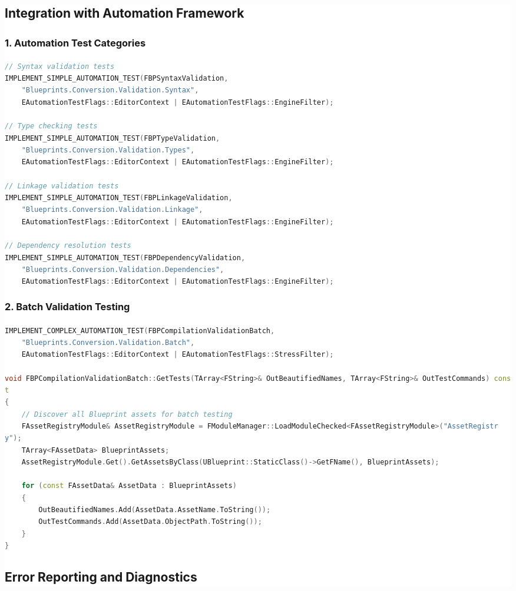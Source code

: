 ## Integration with Automation Framework

### 1. Automation Test Categories
```cpp
// Syntax validation tests
IMPLEMENT_SIMPLE_AUTOMATION_TEST(FBPSyntaxValidation, 
    "Blueprints.Conversion.Validation.Syntax", 
    EAutomationTestFlags::EditorContext | EAutomationTestFlags::EngineFilter);

// Type checking tests  
IMPLEMENT_SIMPLE_AUTOMATION_TEST(FBPTypeValidation,
    "Blueprints.Conversion.Validation.Types",
    EAutomationTestFlags::EditorContext | EAutomationTestFlags::EngineFilter);

// Linkage validation tests
IMPLEMENT_SIMPLE_AUTOMATION_TEST(FBPLinkageValidation,
    "Blueprints.Conversion.Validation.Linkage", 
    EAutomationTestFlags::EditorContext | EAutomationTestFlags::EngineFilter);

// Dependency resolution tests
IMPLEMENT_SIMPLE_AUTOMATION_TEST(FBPDependencyValidation,
    "Blueprints.Conversion.Validation.Dependencies",
    EAutomationTestFlags::EditorContext | EAutomationTestFlags::EngineFilter);
```

### 2. Batch Validation Testing
```cpp
IMPLEMENT_COMPLEX_AUTOMATION_TEST(FBPCompilationValidationBatch,
    "Blueprints.Conversion.Validation.Batch",
    EAutomationTestFlags::EditorContext | EAutomationTestFlags::StressFilter);

void FBPCompilationValidationBatch::GetTests(TArray<FString>& OutBeautifiedNames, TArray<FString>& OutTestCommands) const
{
    // Discover all Blueprint assets for batch testing
    FAssetRegistryModule& AssetRegistryModule = FModuleManager::LoadModuleChecked<FAssetRegistryModule>("AssetRegistry");
    TArray<FAssetData> BlueprintAssets;
    AssetRegistryModule.Get().GetAssetsByClass(UBlueprint::StaticClass()->GetFName(), BlueprintAssets);
    
    for (const FAssetData& AssetData : BlueprintAssets)
    {
        OutBeautifiedNames.Add(AssetData.AssetName.ToString());
        OutTestCommands.Add(AssetData.ObjectPath.ToString());
    }
}
```

## Error Reporting and Diagnostics
